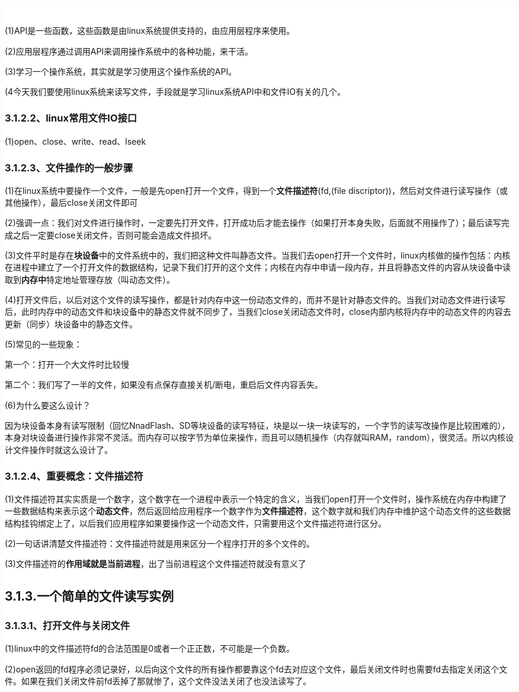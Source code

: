 ​                                

(1)API是一些函数，这些函数是由linux系统提供支持的，由应用层程序来使用。

(2)应用层程序通过调用API来调用操作系统中的各种功能，来干活。

(3)学习一个操作系统，其实就是学习使用这个操作系统的API。

(4今天我们要使用linux系统来读写文件，手段就是学习linux系统API中和文件IO有关的几个。

### 3.1.2.2、linux常用文件IO接口

(1)open、close、write、read、lseek

 

### 3.1.2.3、文件操作的一般步骤

(1)在linux系统中要操作一个文件，一般是先open打开一个文件，得到一个**文件描述符**(fd,(file discriptor))，然后对文件进行读写操作（或其他操作），最后close关闭文件即可

(2)强调一点：我们对文件进行操作时，一定要先打开文件，打开成功后才能去操作（如果打开本身失败，后面就不用操作了）；最后读写完成之后一定要close关闭文件，否则可能会造成文件损坏。

(3)文件平时是存在**块设备**中的文件系统中的，我们把这种文件叫静态文件。当我们去open打开一个文件时，linux内核做的操作包括：内核在进程中建立了一个打开文件的数据结构，记录下我们打开的这个文件；内核在内存中申请一段内存，并且将静态文件的内容从块设备中读取到**内存中**特定地址管理存放（叫动态文件）。

(4)打开文件后，以后对这个文件的读写操作，都是针对内存中这一份动态文件的，而并不是针对静态文件的。当我们对动态文件进行读写后，此时内存中的动态文件和块设备中的静态文件就不同步了，当我们close关闭动态文件时，close内部内核将内存中的动态文件的内容去更新（同步）块设备中的静态文件。

(5)常见的一些现象：

第一个：打开一个大文件时比较慢

第二个：我们写了一半的文件，如果没有点保存直接关机/断电，重启后文件内容丢失。

(6)为什么要这么设计？

因为块设备本身有读写限制（回忆NnadFlash、SD等块设备的读写特征，块是以一块一块读写的，一个字节的读写改操作是比较困难的），本身对块设备进行操作非常不灵活。而内存可以按字节为单位来操作，而且可以随机操作（内存就叫RAM，random），很灵活。所以内核设计文件操作时就这么设计了。

 

### 3.1.2.4、重要概念：文件描述符

(1)文件描述符其实实质是一个数字，这个数字在一个进程中表示一个特定的含义，当我们open打开一个文件时，操作系统在内存中构建了一些数据结构来表示这个**动态文件**，然后返回给应用程序一个数字作为**文件描述符**，这个数字就和我们内存中维护这个动态文件的这些数据结构挂钩绑定上了，以后我们应用程序如果要操作这一个动态文件，只需要用这个文件描述符进行区分。

(2)一句话讲清楚文件描述符：文件描述符就是用来区分一个程序打开的多个文件的。

(3)文件描述符的**作用域就是当前进程**，出了当前进程这个文件描述符就没有意义了

 

 

## 3.1.3.一个简单的文件读写实例

### 3.1.3.1、打开文件与关闭文件

(1)linux中的文件描述符fd的合法范围是0或者一个正正数，不可能是一个负数。

(2)open返回的fd程序必须记录好，以后向这个文件的所有操作都要靠这个fd去对应这个文件，最后关闭文件时也需要fd去指定关闭这个文件。如果在我们关闭文件前fd丢掉了那就惨了，这个文件没法关闭了也没法读写了。
